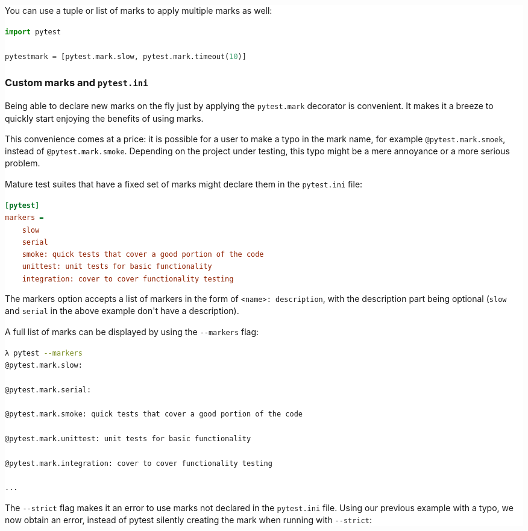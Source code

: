 You can use a tuple or list of marks to apply multiple marks as well:

```python
import pytest

pytestmark = [pytest.mark.slow, pytest.mark.timeout(10)]
```

### Custom marks and `pytest.ini`

Being able to declare new marks on the fly just by applying the `pytest.mark`
decorator is convenient. It makes it a breeze to quickly start enjoying the
benefits of using marks.

This convenience comes at a price: it is possible for a user to make a typo
in the mark name, for example `@pytest.mark.smoek`, instead of 
`@pytest.mark.smoke`. Depending on the project under testing, this typo
might be a mere annoyance or a more serious problem.

Mature test suites that have a fixed set of marks might declare them in the
`pytest.ini` file:

```ini
[pytest]
markers =
    slow
    serial
    smoke: quick tests that cover a good portion of the code
    unittest: unit tests for basic functionality
    integration: cover to cover functionality testing    
```

The markers option accepts a list of markers in the form of 
`<name>: description`, with the description part being optional (`slow` and
`serial` in the above example don't have a description).

A full list of marks can be displayed by using the `--markers` flag:

```bash
λ pytest --markers
@pytest.mark.slow:

@pytest.mark.serial:

@pytest.mark.smoke: quick tests that cover a good portion of the code

@pytest.mark.unittest: unit tests for basic functionality

@pytest.mark.integration: cover to cover functionality testing

...
```

The `--strict` flag makes it an error to use marks not declared in the
`pytest.ini` file. Using our previous example with a typo, we now obtain an
error, instead of pytest silently creating the mark when running with
`--strict`:
